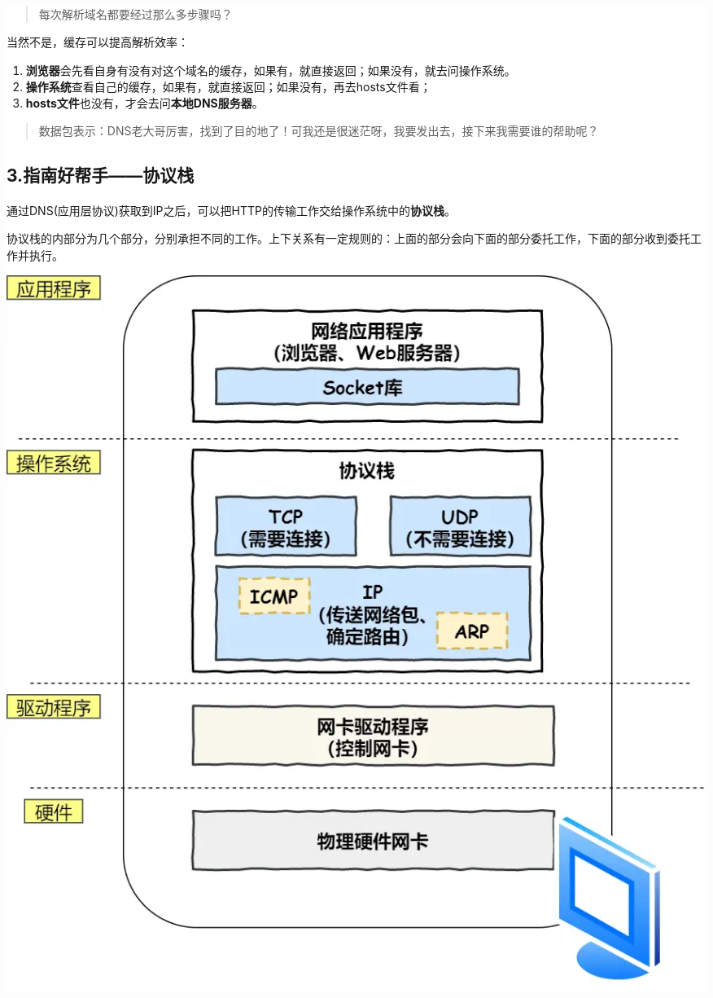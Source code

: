 > 每次解析域名都要经过那么多步骤吗？

当然不是，缓存可以提高解析效率：

1. **浏览器**会先看自身有没有对这个域名的缓存，如果有，就直接返回；如果没有，就去问操作系统。
2. **操作系统**查看自己的缓存，如果有，就直接返回；如果没有，再去hosts文件看；
3. **hosts文件**也没有，才会去问**本地DNS服务器**。

> 数据包表示：DNS老大哥厉害，找到了目的地了！可我还是很迷茫呀，我要发出去，接下来我需要谁的帮助呢？

## 3.指南好帮手——协议栈

通过DNS(应用层协议)获取到IP之后，可以把HTTP的传输工作交给操作系统中的**协议栈**。

协议栈的内部分为几个部分，分别承担不同的工作。上下关系有一定规则的：上面的部分会向下面的部分委托工作，下面的部分收到委托工作并执行。

![7](../imgs/7.png)
